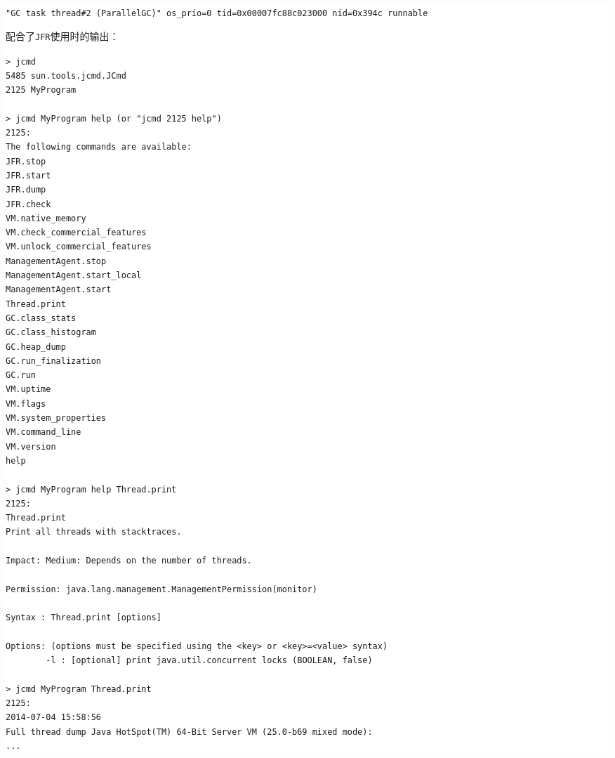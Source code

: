 ```{}
"GC task thread#2 (ParallelGC)" os_prio=0 tid=0x00007fc88c023000 nid=0x394c runnable 
```

配合了`JFR`使用时的输出：

```{}
> jcmd
5485 sun.tools.jcmd.JCmd
2125 MyProgram
 
> jcmd MyProgram help (or "jcmd 2125 help")
2125:
The following commands are available:
JFR.stop
JFR.start
JFR.dump
JFR.check
VM.native_memory
VM.check_commercial_features
VM.unlock_commercial_features
ManagementAgent.stop
ManagementAgent.start_local
ManagementAgent.start
Thread.print
GC.class_stats
GC.class_histogram
GC.heap_dump
GC.run_finalization
GC.run
VM.uptime
VM.flags
VM.system_properties
VM.command_line
VM.version
help
 
> jcmd MyProgram help Thread.print
2125:
Thread.print
Print all threads with stacktraces.
 
Impact: Medium: Depends on the number of threads.
 
Permission: java.lang.management.ManagementPermission(monitor)
 
Syntax : Thread.print [options]
 
Options: (options must be specified using the <key> or <key>=<value> syntax)
        -l : [optional] print java.util.concurrent locks (BOOLEAN, false)
 
> jcmd MyProgram Thread.print
2125:
2014-07-04 15:58:56
Full thread dump Java HotSpot(TM) 64-Bit Server VM (25.0-b69 mixed mode):
...
```
